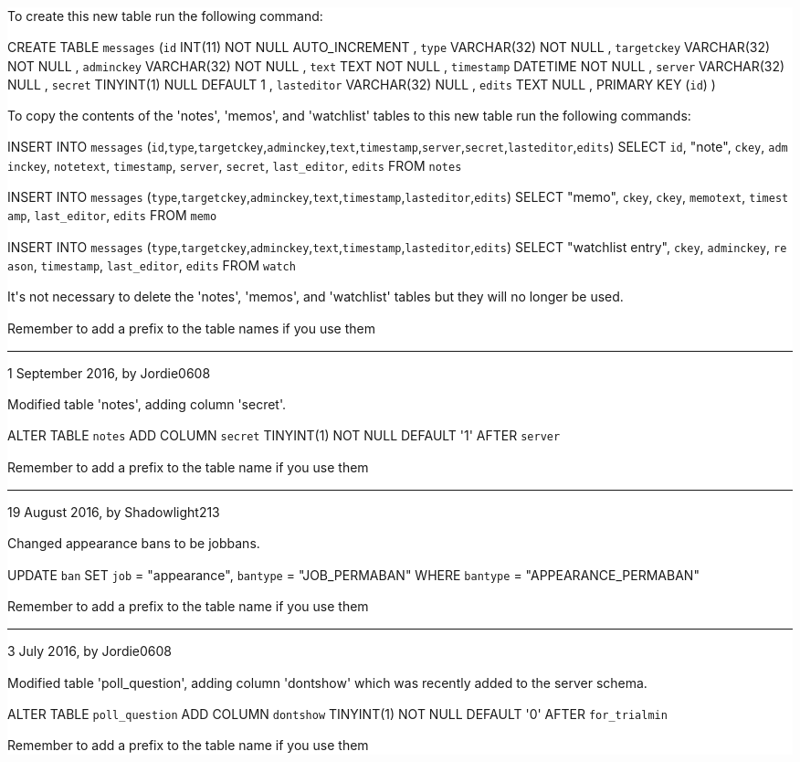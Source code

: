 To create this new table run the following command:

CREATE  TABLE `messages` (`id` INT(11) NOT NULL AUTO_INCREMENT , `type` VARCHAR(32) NOT NULL , `targetckey` VARCHAR(32) NOT NULL , `adminckey` VARCHAR(32) NOT NULL , `text` TEXT NOT NULL , `timestamp` DATETIME NOT NULL , `server` VARCHAR(32) NULL , `secret` TINYINT(1) NULL DEFAULT 1 , `lasteditor` VARCHAR(32) NULL , `edits` TEXT NULL , PRIMARY KEY (`id`) )

To copy the contents of the 'notes', 'memos', and 'watchlist' tables to this new table run the following commands:

INSERT INTO `messages`
(`id`,`type`,`targetckey`,`adminckey`,`text`,`timestamp`,`server`,`secret`,`lasteditor`,`edits`) SELECT `id`, "note", `ckey`, `adminckey`, `notetext`, `timestamp`, `server`, `secret`, `last_editor`, `edits` FROM `notes`

INSERT INTO `messages`
(`type`,`targetckey`,`adminckey`,`text`,`timestamp`,`lasteditor`,`edits`) SELECT "memo", `ckey`, `ckey`, `memotext`, `timestamp`, `last_editor`, `edits` FROM `memo`

INSERT INTO `messages`
(`type`,`targetckey`,`adminckey`,`text`,`timestamp`,`lasteditor`,`edits`) SELECT "watchlist entry", `ckey`, `adminckey`, `reason`, `timestamp`, `last_editor`, `edits` FROM `watch`

It's not necessary to delete the 'notes', 'memos', and 'watchlist' tables but they will no longer be used.

Remember to add a prefix to the table names if you use them

----------------------------------------------------

1 September 2016, by Jordie0608

Modified table 'notes', adding column 'secret'.

ALTER TABLE `notes` ADD COLUMN `secret` TINYINT(1) NOT NULL DEFAULT '1'  AFTER `server`

Remember to add a prefix to the table name if you use them

----------------------------------------------------

19 August 2016, by Shadowlight213

Changed appearance bans to be jobbans.

UPDATE `ban` SET `job` = "appearance", `bantype` = "JOB_PERMABAN" WHERE `bantype` = "APPEARANCE_PERMABAN"

Remember to add a prefix to the table name if you use them

----------------------------------------------------

3 July 2016, by Jordie0608

Modified table 'poll_question', adding column 'dontshow' which was recently added to the server schema.

ALTER TABLE `poll_question` ADD COLUMN `dontshow` TINYINT(1) NOT NULL DEFAULT '0'  AFTER `for_trialmin`

Remember to add a prefix to the table name if you use them
